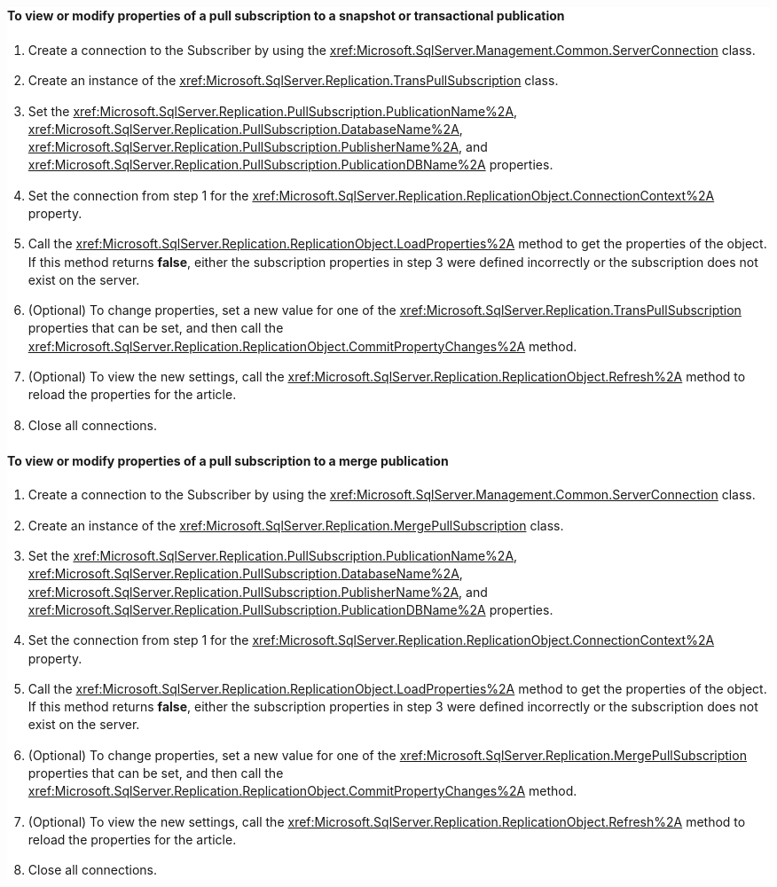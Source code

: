 #### To view or modify properties of a pull subscription to a snapshot or transactional publication  
  
1.  Create a connection to the Subscriber by using the <xref:Microsoft.SqlServer.Management.Common.ServerConnection> class.  
  
2.  Create an instance of the <xref:Microsoft.SqlServer.Replication.TransPullSubscription> class.  
  
3.  Set the <xref:Microsoft.SqlServer.Replication.PullSubscription.PublicationName%2A>, <xref:Microsoft.SqlServer.Replication.PullSubscription.DatabaseName%2A>, <xref:Microsoft.SqlServer.Replication.PullSubscription.PublisherName%2A>, and <xref:Microsoft.SqlServer.Replication.PullSubscription.PublicationDBName%2A> properties.  
  
4.  Set the connection from step 1 for the <xref:Microsoft.SqlServer.Replication.ReplicationObject.ConnectionContext%2A> property.  
  
5.  Call the <xref:Microsoft.SqlServer.Replication.ReplicationObject.LoadProperties%2A> method to get the properties of the object. If this method returns **false**, either the subscription properties in step 3 were defined incorrectly or the subscription does not exist on the server.  
  
6.  (Optional) To change properties, set a new value for one of the <xref:Microsoft.SqlServer.Replication.TransPullSubscription> properties that can be set, and then call the <xref:Microsoft.SqlServer.Replication.ReplicationObject.CommitPropertyChanges%2A> method.  
  
7.  (Optional) To view the new settings, call the <xref:Microsoft.SqlServer.Replication.ReplicationObject.Refresh%2A> method to reload the properties for the article.  
  
8.  Close all connections.  
  
#### To view or modify properties of a pull subscription to a merge publication  
  
1.  Create a connection to the Subscriber by using the <xref:Microsoft.SqlServer.Management.Common.ServerConnection> class.  
  
2.  Create an instance of the <xref:Microsoft.SqlServer.Replication.MergePullSubscription> class.  
  
3.  Set the <xref:Microsoft.SqlServer.Replication.PullSubscription.PublicationName%2A>, <xref:Microsoft.SqlServer.Replication.PullSubscription.DatabaseName%2A>, <xref:Microsoft.SqlServer.Replication.PullSubscription.PublisherName%2A>, and <xref:Microsoft.SqlServer.Replication.PullSubscription.PublicationDBName%2A> properties.  
  
4.  Set the connection from step 1 for the <xref:Microsoft.SqlServer.Replication.ReplicationObject.ConnectionContext%2A> property.  
  
5.  Call the <xref:Microsoft.SqlServer.Replication.ReplicationObject.LoadProperties%2A> method to get the properties of the object. If this method returns **false**, either the subscription properties in step 3 were defined incorrectly or the subscription does not exist on the server.  
  
6.  (Optional) To change properties, set a new value for one of the <xref:Microsoft.SqlServer.Replication.MergePullSubscription> properties that can be set, and then call the <xref:Microsoft.SqlServer.Replication.ReplicationObject.CommitPropertyChanges%2A> method.  
  
7.  (Optional) To view the new settings, call the <xref:Microsoft.SqlServer.Replication.ReplicationObject.Refresh%2A> method to reload the properties for the article.  
  
8.  Close all connections.  
  